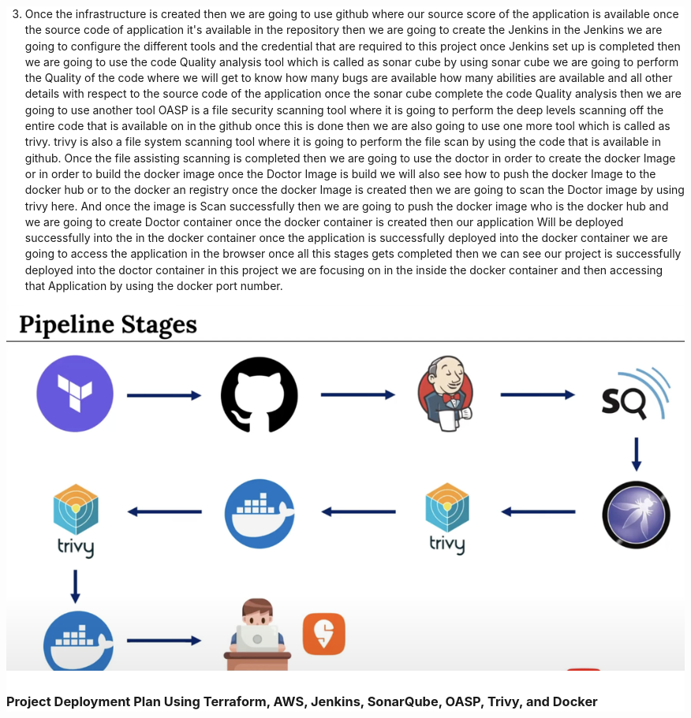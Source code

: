 3. Once the infrastructure is created then we are going to use github where our source score of the application is available once the source code of application it's available in the repository then we are going to create the Jenkins in the Jenkins we are going to configure the different tools and the credential that are required to this project once Jenkins set up is completed then we are going to use the code Quality analysis tool which is called as sonar cube by using sonar cube we are going to perform the Quality of the code where we will get to know how many bugs are available how many abilities are available and all other details with respect to the source code of the application once the sonar cube complete the code Quality analysis then we are going to use another tool OASP is a file security scanning tool where it is going to perform the deep levels scanning off the entire code that is available on in the github once this is done then we are also going to use one more tool which is called as trivy. trivy is also a file system scanning tool where it is going to perform the file scan by using the code that is available in github. Once the file assisting scanning is completed then we are going to use the doctor in order to create the docker Image or in order to build the docker image once the Doctor Image is build we will also see how to push the docker Image to the docker hub or to the docker an registry once the docker Image is created then we are going to scan the Doctor image by using trivy here. And once the image is Scan successfully then we are going to push the docker image who is the docker hub and we are going to create Doctor container once the docker container is created then our application Will be deployed successfully into the in the docker container once the application is successfully deployed into the docker container we are going to access the application in the browser once all this stages gets completed then we can see our project is successfully deployed into the doctor container in this project we are focusing on in the inside the docker container and then accessing that Application by using the docker port number. 





![alt text](image.png)

### Project Deployment Plan Using Terraform, AWS, Jenkins, SonarQube, OASP, Trivy, and Docker  

